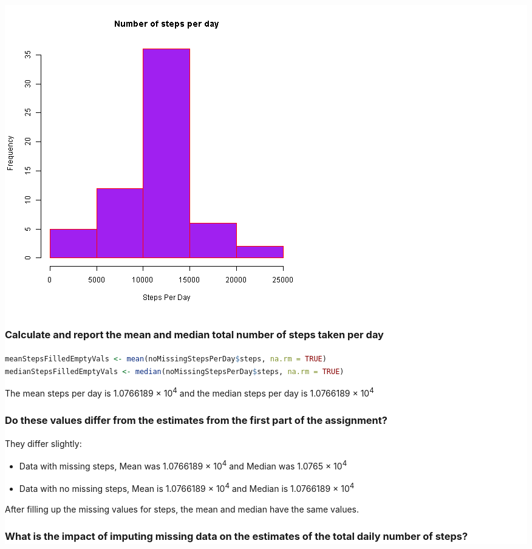 ![plot of chunk unnamed-chunk-14](figure/unnamed-chunk-14-1.png) 

### Calculate and report the mean and median total number of steps taken per day

```r
meanStepsFilledEmptyVals <- mean(noMissingStepsPerDay$steps, na.rm = TRUE)
medianStepsFilledEmptyVals <- median(noMissingStepsPerDay$steps, na.rm = TRUE)
```

The mean steps per day is 1.0766189 &times; 10<sup>4</sup> and the median steps per day is 1.0766189 &times; 10<sup>4</sup>

### Do these values differ from the estimates from the first part of the assignment?

They differ slightly:

  * Data with missing steps, Mean was 1.0766189 &times; 10<sup>4</sup> and Median was 1.0765 &times; 10<sup>4</sup>
        
  * Data with no missing steps, Mean is 1.0766189 &times; 10<sup>4</sup> and Median is 1.0766189 &times; 10<sup>4</sup>

After filling up the missing values for steps, the mean and median have the same values.

### What is the impact of imputing missing data on the estimates of the total daily number of steps?
